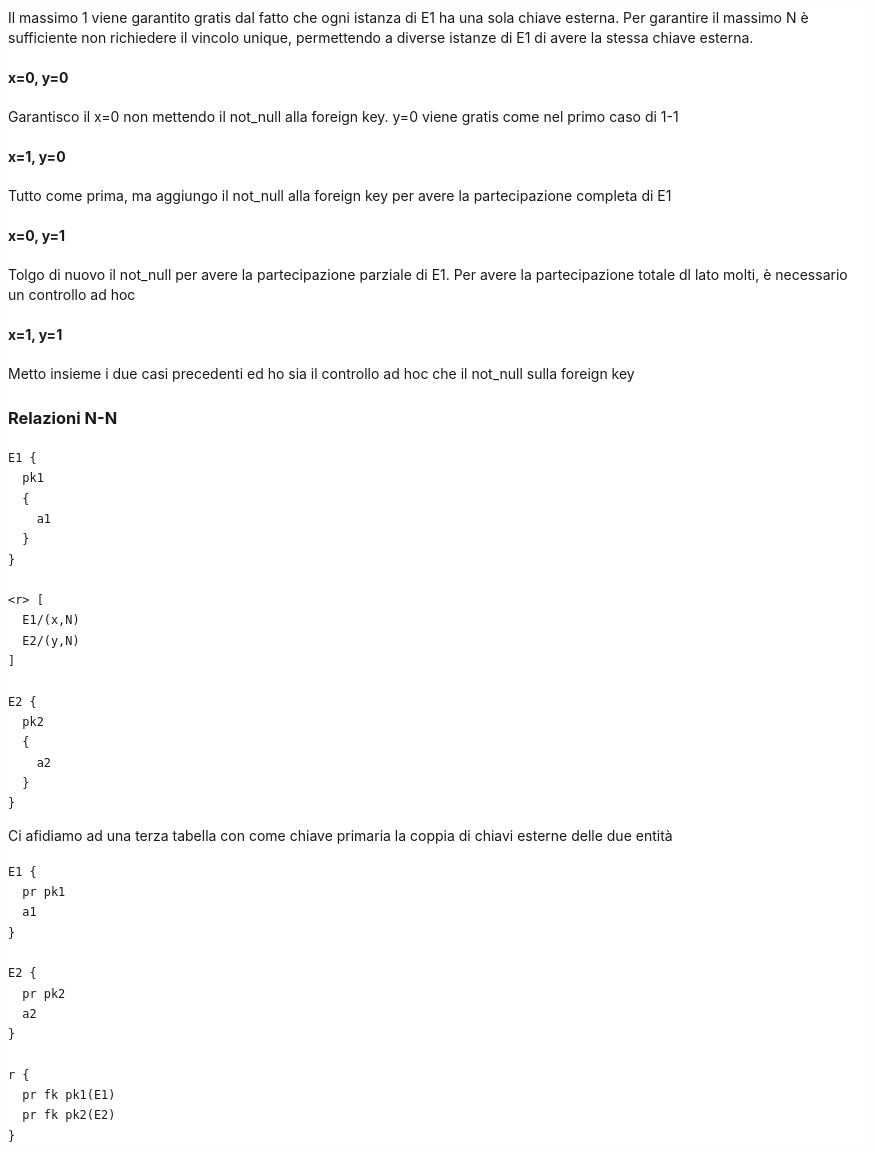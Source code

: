 Il massimo 1 viene garantito gratis dal fatto che ogni istanza di E1 ha una sola chiave esterna.
Per garantire il massimo N è sufficiente non richiedere il vincolo unique, permettendo a diverse istanze di E1 di avere la stessa chiave esterna.

#### x=0, y=0

Garantisco il x=0 non mettendo il not_null alla foreign key. y=0 viene gratis come nel primo caso di 1-1

#### x=1, y=0

Tutto come prima, ma aggiungo il not_null alla foreign key per avere la partecipazione completa di E1

#### x=0, y=1

Tolgo di nuovo il not_null per avere la partecipazione parziale di E1.
Per avere la partecipazione totale dl lato molti, è necessario un controllo ad hoc

#### x=1, y=1

Metto insieme i due casi precedenti ed ho sia il controllo ad hoc che il not_null sulla foreign key

### Relazioni N-N

```
E1 {
  pk1
  {
    a1
  }
}

<r> [
  E1/(x,N)
  E2/(y,N)
]

E2 {
  pk2
  {
    a2
  }
}
```

Ci afidiamo ad una terza tabella con come chiave primaria la coppia di chiavi esterne delle due entità

```
E1 {
  pr pk1
  a1
}

E2 {
  pr pk2
  a2
}

r {
  pr fk pk1(E1)
  pr fk pk2(E2)
}
```
